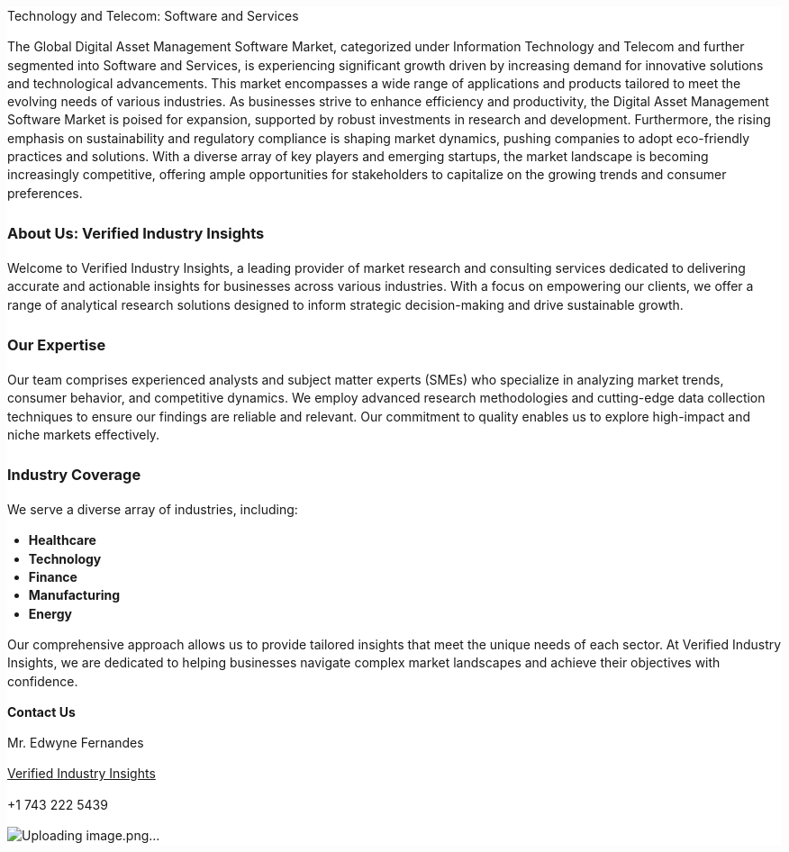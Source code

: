 Technology and Telecom: Software and Services </h3><p>The Global Digital Asset Management Software Market, categorized under Information Technology and Telecom and further segmented into Software and Services, is experiencing significant growth driven by increasing demand for innovative solutions and technological advancements. This market encompasses a wide range of applications and products tailored to meet the evolving needs of various industries. As businesses strive to enhance efficiency and productivity, the Digital Asset Management Software Market is poised for expansion, supported by robust investments in research and development. Furthermore, the rising emphasis on sustainability and regulatory compliance is shaping market dynamics, pushing companies to adopt eco-friendly practices and solutions. With a diverse array of key players and emerging startups, the market landscape is becoming increasingly competitive, offering ample opportunities for stakeholders to capitalize on the growing trends and consumer preferences.</p><h3>About Us: Verified Industry Insights</h3><p>Welcome to Verified Industry Insights, a leading provider of market research and consulting services dedicated to delivering accurate and actionable insights for businesses across various industries. With a focus on empowering our clients, we offer a range of analytical research solutions designed to inform strategic decision-making and drive sustainable growth.</p><h3>Our Expertise</h3><p>Our team comprises experienced analysts and subject matter experts (SMEs) who specialize in analyzing market trends, consumer behavior, and competitive dynamics. We employ advanced research methodologies and cutting-edge data collection techniques to ensure our findings are reliable and relevant. Our commitment to quality enables us to explore high-impact and niche markets effectively.</p><h3>Industry Coverage</h3><p>We serve a diverse array of industries, including:</p><ul><li><strong>Healthcare</strong></li><li><strong>Technology</strong></li><li><strong>Finance</strong></li><li><strong>Manufacturing</strong></li><li><strong>Energy</strong></li></ul><p>Our comprehensive approach allows us to provide tailored insights that meet the unique needs of each sector. At Verified Industry Insights, we are dedicated to helping businesses navigate complex market landscapes and achieve their objectives with confidence.</p><p><strong>Contact Us</strong></p><p>Mr. Edwyne Fernandes</p><p><a href="https://www.verifiedindustryinsights.com/">Verified Industry Insights</a></p><p>+1 743 222 5439</p>
![Uploading image.png…]()
